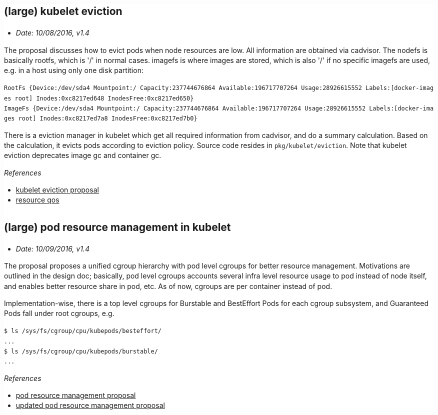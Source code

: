 ## (large) kubelet eviction

- *Date: 10/08/2016, v1.4*

The proposal discusses how to evict pods when node resources are low. All information are obtained
via cadvisor. The nodefs is basically rootfs, which is '/' in normal cases. imagefs is where images
are stored, which is also '/' if no specific imagefs are used, e.g. in a host using only one disk
partition:

```
RootFs {Device:/dev/sda4 Mountpoint:/ Capacity:237744676864 Available:196717707264 Usage:28926615552 Labels:[docker-images root] Inodes:0xc8217ed648 InodesFree:0xc8217ed650}
ImageFs {Device:/dev/sda4 Mountpoint:/ Capacity:237744676864 Available:196717707264 Usage:28926615552 Labels:[docker-images root] Inodes:0xc8217ed7a8 InodesFree:0xc8217ed7b0}
```

There is a eviction manager in kubelet which get all required information from cadvisor, and do a
summary calculation. Based on the calculation, it evicts pods according to eviction policy. Source
code resides in `pkg/kubelet/eviction`. Note that kubelet eviction deprecates image gc and container
gc.

*References*

- [kubelet eviction proposal](https://github.com/kubernetes/kubernetes/blob/385fb81407a561292460585afc556783dcd6eaf8/docs/proposals/kubelet-eviction.md)
- [resource qos](https://github.com/kubernetes/kubernetes/blob/5562715ae5e4a231c6b6ff81392dc845d621f703/docs/design/resource-qos.md)

## (large) pod resource management in kubelet

- *Date: 10/09/2016, v1.4*

The proposal proposes a unified cgroup hierarchy with pod level cgroups for better resource management.
Motivations are outlined in the design doc; basically, pod level cgroups accounts several infra level
resource usage to pod instead of node itself, and enables better resource share in pod, etc. As of now,
cgroups are per container instead of pod.

Implementation-wise, there is a top level cgroups for Burstable and BestEffort Pods for each cgroup
subsystem, and Guaranteed Pods fall under root cgroups, e.g.

```
$ ls /sys/fs/cgroup/cpu/kubepods/besteffort/
...
$ ls /sys/fs/cgroup/cpu/kubepods/burstable/
...
```

*References*

- [pod resource management proposal](https://github.com/kubernetes/kubernetes/blob/c02db86f2e2ea1b1405787968ddf99bcd80ca798/docs/proposals/pod-resource-management.md)
- [updated pod resource management proposal](https://github.com/kubernetes/community/blob/5323d141feb5bf8994adf67b623b27465d2fe4b9/contributors/design-proposals/node/pod-resource-management.md)
